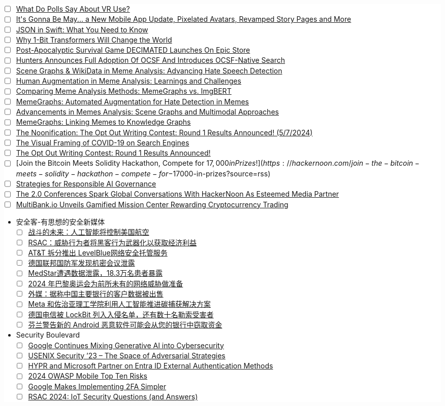   - [ ] [What Do Polls Say About VR Use?](https://hackernoon.com/what-do-polls-say-about-vr-use?source=rss)
  - [ ] [It's Gonna Be May... a New Mobile App Update, Pixelated Avatars, Revamped Story Pages and More](https://hackernoon.com/its-gonna-be-may-a-new-mobile-app-update-pixelated-avatars-revamped-story-pages-and-more?source=rss)
  - [ ] [JSON in Swift: What You Need to Know](https://hackernoon.com/json-in-swift-what-you-need-to-know?source=rss)
  - [ ] [Why 1-Bit Transformers Will Change the World](https://hackernoon.com/why-1-bit-transformers-will-change-the-world?source=rss)
  - [ ] [Post-Apocalyptic Survival Game DECIMATED Launches On Epic Store](https://hackernoon.com/post-apocalyptic-survival-game-decimated-launches-on-epic-store?source=rss)
  - [ ] [Hunters Announces Full Adoption Of OCSF And Introduces OCSF-Native Search](https://hackernoon.com/hunters-announces-full-adoption-of-ocsf-and-introduces-ocsf-native-search?source=rss)
  - [ ] [Scene Graphs & WikiData in Meme Analysis: Advancing Hate Speech Detection](https://hackernoon.com/scene-graphs-and-wikidata-in-meme-analysis-advancing-hate-speech-detection?source=rss)
  - [ ] [Human Augmentation in Meme Analysis: Learnings and Challenges](https://hackernoon.com/human-augmentation-in-meme-analysis-learnings-and-challenges?source=rss)
  - [ ] [Comparing Meme Analysis Methods: MemeGraphs vs. ImgBERT](https://hackernoon.com/comparing-meme-analysis-methods-memegraphs-vs-imgbert?source=rss)
  - [ ] [MemeGraphs: Automated Augmentation for Hate Detection in Memes](https://hackernoon.com/memegraphs-automated-augmentation-for-hate-detection-in-memes?source=rss)
  - [ ] [Advancements in Memes Analysis: Scene Graphs and Multimodal Approaches](https://hackernoon.com/advancements-in-memes-analysis-scene-graphs-and-multimodal-approaches?source=rss)
  - [ ] [MemeGraphs: Linking Memes to Knowledge Graphs](https://hackernoon.com/memegraphs-linking-memes-to-knowledge-graphs?source=rss)
  - [ ] [The Noonification: The Opt Out Writing Contest: Round 1 Results Announced! (5/7/2024)](https://hackernoon.com/5-7-2024-noonification?source=rss)
  - [ ] [The Visual Framing of COVID-19 on Search Engines](https://hackernoon.com/the-visual-framing-of-covid-19-on-search-engines?source=rss)
  - [ ] [The Opt Out Writing Contest: Round 1 Results Announced!](https://hackernoon.com/the-opt-out-writing-contest-round-1-results-announced?source=rss)
  - [ ] [Join the Bitcoin Meets Solidity Hackathon, Compete for $17,000 in Prizes!](https://hackernoon.com/join-the-bitcoin-meets-solidity-hackathon-compete-for-$17000-in-prizes?source=rss)
  - [ ] [Strategies for Responsible AI Governance](https://hackernoon.com/strategies-for-responsible-ai-governance?source=rss)
  - [ ] [The 2.0 Conferences Spark Global Conversations With HackerNoon As Esteemed Media Partner](https://hackernoon.com/the-20-conferences-spark-global-conversations-with-hackernoon-as-esteemed-media-partner?source=rss)
  - [ ] [MultiBank.io Unveils Gamified Mission Center Rewarding Cryptocurrency Trading](https://hackernoon.com/multibankio-unveils-gamified-mission-center-rewarding-cryptocurrency-trading?source=rss)
- 安全客-有思想的安全新媒体
  - [ ] [战斗的未来：人工智能将控制美国航空](https://www.anquanke.com/post/id/296244)
  - [ ] [RSAC：威胁行为者将黑客行为武器化以获取经济利益](https://www.anquanke.com/post/id/296242)
  - [ ] [AT&T 拆分推出 LevelBlue网络安全托管服务](https://www.anquanke.com/post/id/296239)
  - [ ] [德国联邦国防军发现机密会议泄露](https://www.anquanke.com/post/id/296236)
  - [ ] [MedStar遭遇数据泄露，18.3万名患者暴露](https://www.anquanke.com/post/id/296233)
  - [ ] [2024 年巴黎奥运会为前所未有的网络威胁做准备](https://www.anquanke.com/post/id/296229)
  - [ ] [外媒：据称中国主要银行的客户数据被出售](https://www.anquanke.com/post/id/296227)
  - [ ] [Meta 和佐治亚理工学院利用人工智能推进碳捕获解决方案](https://www.anquanke.com/post/id/296224)
  - [ ] [德国电信被 LockBit 列入入侵名单，还有数十名勒索受害者](https://www.anquanke.com/post/id/296221)
  - [ ] [芬兰警告新的 Android 恶意软件可能会从您的银行中窃取资金](https://www.anquanke.com/post/id/296216)
- Security Boulevard
  - [ ] [Google Continues Mixing Generative AI into Cybersecurity](https://securityboulevard.com/2024/05/google-continues-mixing-generative-ai-into-cybersecurity/)
  - [ ] [USENIX Security ’23 – The Space of Adversarial Strategies](https://securityboulevard.com/2024/05/usenix-security-23-the-space-of-adversarial-strategies/)
  - [ ] [HYPR and Microsoft Partner on Entra ID External Authentication Methods](https://securityboulevard.com/2024/05/hypr-and-microsoft-partner-on-entra-id-external-authentication-methods/)
  - [ ] [2024 OWASP Mobile Top Ten Risks](https://securityboulevard.com/2024/05/2024-owasp-mobile-top-ten-risks/)
  - [ ] [Google Makes Implementing 2FA Simpler](https://securityboulevard.com/2024/05/google-makes-implementing-2fa-simpler/)
  - [ ] [RSAC 2024: IoT Security Questions (and Answers)](https://securityboulevard.com/2024/05/rsac-2024-iot-security-questions-and-answers/)